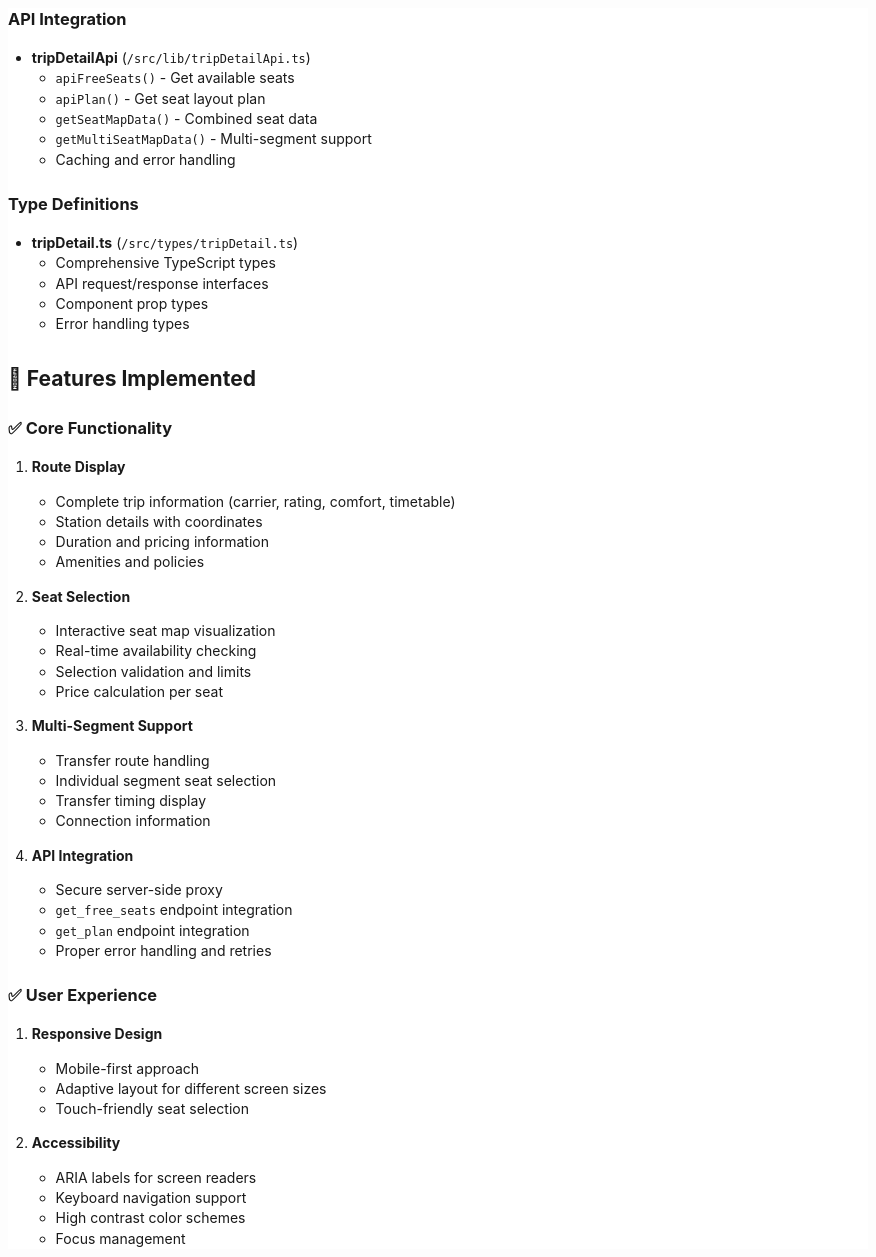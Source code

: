 ### API Integration

- **tripDetailApi** (`/src/lib/tripDetailApi.ts`)
  - `apiFreeSeats()` - Get available seats
  - `apiPlan()` - Get seat layout plan
  - `getSeatMapData()` - Combined seat data
  - `getMultiSeatMapData()` - Multi-segment support
  - Caching and error handling

### Type Definitions

- **tripDetail.ts** (`/src/types/tripDetail.ts`)
  - Comprehensive TypeScript types
  - API request/response interfaces
  - Component prop types
  - Error handling types

## 🚀 Features Implemented

### ✅ Core Functionality

1. **Route Display**
   - Complete trip information (carrier, rating, comfort, timetable)
   - Station details with coordinates
   - Duration and pricing information
   - Amenities and policies

2. **Seat Selection**
   - Interactive seat map visualization
   - Real-time availability checking
   - Selection validation and limits
   - Price calculation per seat

3. **Multi-Segment Support**
   - Transfer route handling
   - Individual segment seat selection
   - Transfer timing display
   - Connection information

4. **API Integration**
   - Secure server-side proxy
   - `get_free_seats` endpoint integration
   - `get_plan` endpoint integration
   - Proper error handling and retries

### ✅ User Experience

1. **Responsive Design**
   - Mobile-first approach
   - Adaptive layout for different screen sizes
   - Touch-friendly seat selection

2. **Accessibility**
   - ARIA labels for screen readers
   - Keyboard navigation support
   - High contrast color schemes
   - Focus management
